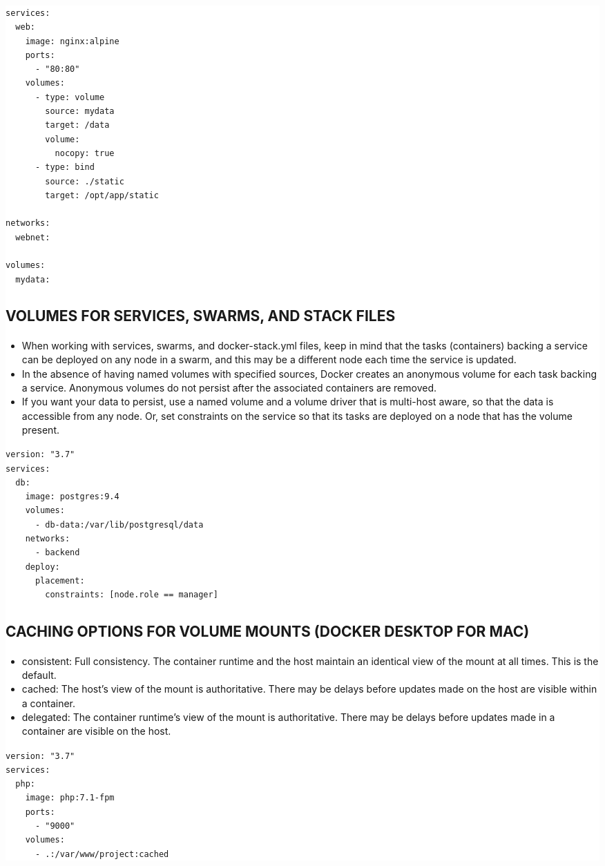 ```
services:
  web:
    image: nginx:alpine
    ports:
      - "80:80"
    volumes:
      - type: volume
        source: mydata
        target: /data
        volume:
          nocopy: true
      - type: bind
        source: ./static
        target: /opt/app/static

networks:
  webnet:

volumes:
  mydata:
```
## VOLUMES FOR SERVICES, SWARMS, AND STACK FILES
- When working with services, swarms, and docker-stack.yml files, keep in mind that the tasks (containers) backing a service can be deployed on any node in a swarm, and this may be a different node each time the service is updated.
- In the absence of having named volumes with specified sources, Docker creates an anonymous volume for each task backing a service. Anonymous volumes do not persist after the associated containers are removed.
- If you want your data to persist, use a named volume and a volume driver that is multi-host aware, so that the data is accessible from any node. Or, set constraints on the service so that its tasks are deployed on a node that has the volume present.
```
version: "3.7"
services:
  db:
    image: postgres:9.4
    volumes:
      - db-data:/var/lib/postgresql/data
    networks:
      - backend
    deploy:
      placement:
        constraints: [node.role == manager]
```
## CACHING OPTIONS FOR VOLUME MOUNTS (DOCKER DESKTOP FOR MAC)
- consistent: Full consistency. The container runtime and the host maintain an identical view of the mount at all times. This is the default.
- cached: The host’s view of the mount is authoritative. There may be delays before updates made on the host are visible within a container.
- delegated: The container runtime’s view of the mount is authoritative. There may be delays before updates made in a container are visible on the host.
```
version: "3.7"
services:
  php:
    image: php:7.1-fpm
    ports:
      - "9000"
    volumes:
      - .:/var/www/project:cached
```